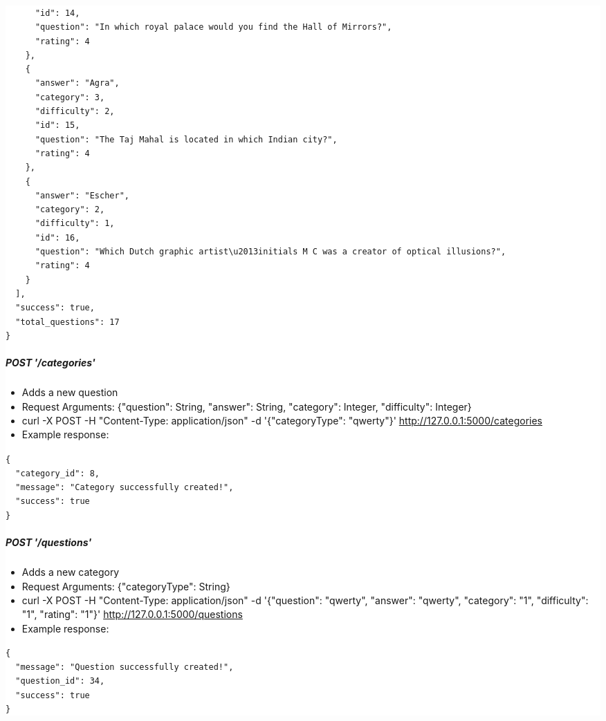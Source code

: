 ```
      "id": 14, 
      "question": "In which royal palace would you find the Hall of Mirrors?", 
      "rating": 4
    }, 
    {
      "answer": "Agra", 
      "category": 3, 
      "difficulty": 2, 
      "id": 15, 
      "question": "The Taj Mahal is located in which Indian city?", 
      "rating": 4
    }, 
    {
      "answer": "Escher", 
      "category": 2, 
      "difficulty": 1, 
      "id": 16, 
      "question": "Which Dutch graphic artist\u2013initials M C was a creator of optical illusions?", 
      "rating": 4
    }
  ], 
  "success": true, 
  "total_questions": 17
}
```
##### POST '/categories'
- Adds a new question
- Request Arguments: {"question": String, "answer": String, "category": Integer, "difficulty": Integer}
- curl -X POST -H "Content-Type: application/json" -d '{"categoryType": "qwerty"}' http://127.0.0.1:5000/categories
- Example response:
```
{
  "category_id": 8, 
  "message": "Category successfully created!", 
  "success": true
}
```

##### POST '/questions'
- Adds a new category
- Request Arguments: {"categoryType": String}
- curl -X POST -H "Content-Type: application/json" -d '{"question": "qwerty", "answer": "qwerty", "category": "1", "difficulty": "1", "rating": "1"}' http://127.0.0.1:5000/questions
- Example response:
```
{
  "message": "Question successfully created!", 
  "question_id": 34, 
  "success": true
}
```
